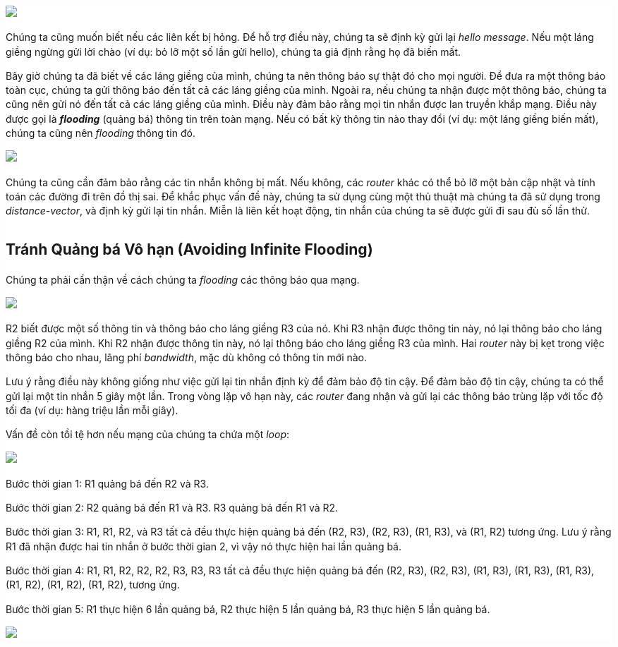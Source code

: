 <img width="900px" src="../assets/routing/2-092-after-hellos.png">

Chúng ta cũng muốn biết nếu các liên kết bị hỏng. Để hỗ trợ điều này, chúng ta sẽ định kỳ gửi lại *hello message*. Nếu một láng giềng ngừng gửi lời chào (ví dụ: bỏ lỡ một số lần gửi hello), chúng ta giả định rằng họ đã biến mất.

Bây giờ chúng ta đã biết về các láng giềng của mình, chúng ta nên thông báo sự thật đó cho mọi người. Để đưa ra một thông báo toàn cục, chúng ta gửi thông báo đến tất cả các láng giềng của mình. Ngoài ra, nếu chúng ta nhận được một thông báo, chúng ta cũng nên gửi nó đến tất cả các láng giềng của mình. Điều này đảm bảo rằng mọi tin nhắn được lan truyền khắp mạng. Điều này được gọi là ***flooding*** (quảng bá) thông tin trên toàn mạng. Nếu có bất kỳ thông tin nào thay đổi (ví dụ: một láng giềng biến mất), chúng ta cũng nên *flooding* thông tin đó.

<img width="800px" src="../assets/routing/2-093-flooding.png">

Chúng ta cũng cần đảm bảo rằng các tin nhắn không bị mất. Nếu không, các *router* khác có thể bỏ lỡ một bản cập nhật và tính toán các đường đi trên đồ thị sai. Để khắc phục vấn đề này, chúng ta sử dụng cùng một thủ thuật mà chúng ta đã sử dụng trong *distance-vector*, và định kỳ gửi lại tin nhắn. Miễn là liên kết hoạt động, tin nhắn của chúng ta sẽ được gửi đi sau đủ số lần thử.


## Tránh Quảng bá Vô hạn (Avoiding Infinite Flooding)

Chúng ta phải cẩn thận về cách chúng ta *flooding* các thông báo qua mạng.

<img width="400px" src="../assets/routing/2-094-flood-problem1.png">

R2 biết được một số thông tin và thông báo cho láng giềng R3 của nó. Khi R3 nhận được thông tin này, nó lại thông báo cho láng giềng R2 của mình. Khi R2 nhận được thông tin này, nó lại thông báo cho láng giềng R3 của mình. Hai *router* này bị kẹt trong việc thông báo cho nhau, lãng phí *bandwidth*, mặc dù không có thông tin mới nào.

Lưu ý rằng điều này không giống như việc gửi lại tin nhắn định kỳ để đảm bảo độ tin cậy. Để đảm bảo độ tin cậy, chúng ta có thể gửi lại một tin nhắn 5 giây một lần. Trong vòng lặp vô hạn này, các *router* đang nhận và gửi lại các thông báo trùng lặp với tốc độ tối đa (ví dụ: hàng triệu lần mỗi giây).

Vấn đề còn tồi tệ hơn nếu mạng của chúng ta chứa một *loop*:

<img width="300px" src="../assets/routing/2-095-flood-problem2.png">

Bước thời gian 1: R1 quảng bá đến R2 và R3.

Bước thời gian 2: R2 quảng bá đến R1 và R3. R3 quảng bá đến R1 và R2.

Bước thời gian 3: R1, R1, R2, và R3 tất cả đều thực hiện quảng bá đến (R2, R3), (R2, R3), (R1, R3), và (R1, R2) tương ứng. Lưu ý rằng R1 đã nhận được hai tin nhắn ở bước thời gian 2, vì vậy nó thực hiện hai lần quảng bá.

Bước thời gian 4: R1, R1, R2, R2, R2, R3, R3, R3 tất cả đều thực hiện quảng bá đến (R2, R3), (R2, R3), (R1, R3), (R1, R3), (R1, R3), (R1, R2), (R1, R2), (R1, R2), tương ứng.

Bước thời gian 5: R1 thực hiện 6 lần quảng bá, R2 thực hiện 5 lần quảng bá, R3 thực hiện 5 lần quảng bá.

<img width="900px" src="../assets/routing/2-096-flood-problem3.png">
